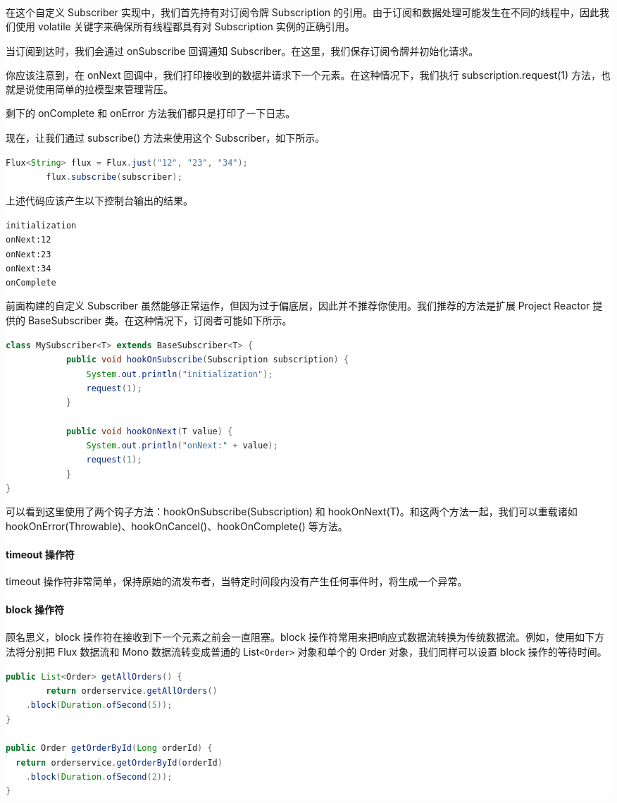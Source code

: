 在这个自定义 Subscriber 实现中，我们首先持有对订阅令牌 Subscription 的引用。由于订阅和数据处理可能发生在不同的线程中，因此我们使用 volatile 关键字来确保所有线程都具有对 Subscription 实例的正确引用。

当订阅到达时，我们会通过 onSubscribe 回调通知 Subscriber。在这里，我们保存订阅令牌并初始化请求。

你应该注意到，在 onNext 回调中，我们打印接收到的数据并请求下一个元素。在这种情况下，我们执行 subscription.request(1) 方法，也就是说使用简单的拉模型来管理背压。

剩下的 onComplete 和 onError 方法我们都只是打印了一下日志。

现在，让我们通过 subscribe() 方法来使用这个 Subscriber，如下所示。

```java
Flux<String> flux = Flux.just("12", "23", "34");
        flux.subscribe(subscriber);
```

上述代码应该产生以下控制台输出的结果。

```xml
initialization
onNext:12
onNext:23
onNext:34
onComplete
```

前面构建的自定义 Subscriber 虽然能够正常运作，但因为过于偏底层，因此并不推荐你使用。我们推荐的方法是扩展 Project Reactor 提供的 BaseSubscriber 类。在这种情况下，订阅者可能如下所示。

```java
class MySubscriber<T> extends BaseSubscriber<T> {
            public void hookOnSubscribe(Subscription subscription) {
                System.out.println("initialization");
                request(1);
            }
 
            public void hookOnNext(T value) {
                System.out.println("onNext:" + value);
                request(1);
            }
}
```

可以看到这里使用了两个钩子方法：hookOnSubscribe(Subscription) 和 hookOnNext(T)。和这两个方法一起，我们可以重载诸如 hookOnError(Throwable)、hookOnCancel()、hookOnComplete() 等方法。

#### timeout 操作符

timeout 操作符非常简单，保持原始的流发布者，当特定时间段内没有产生任何事件时，将生成一个异常。

#### block 操作符

顾名思义，block 操作符在接收到下一个元素之前会一直阻塞。block 操作符常用来把响应式数据流转换为传统数据流。例如，使用如下方法将分别把 Flux 数据流和 Mono 数据流转变成普通的 List`<Order>` 对象和单个的 Order 对象，我们同样可以设置 block 操作的等待时间。

```java
public List<Order> getAllOrders() {
        return orderservice.getAllOrders()
	.block(Duration.ofSecond(5));
}
 
public Order getOrderById(Long orderId) {
  return orderservice.getOrderById(orderId)
	.block(Duration.ofSecond(2));
}
```
